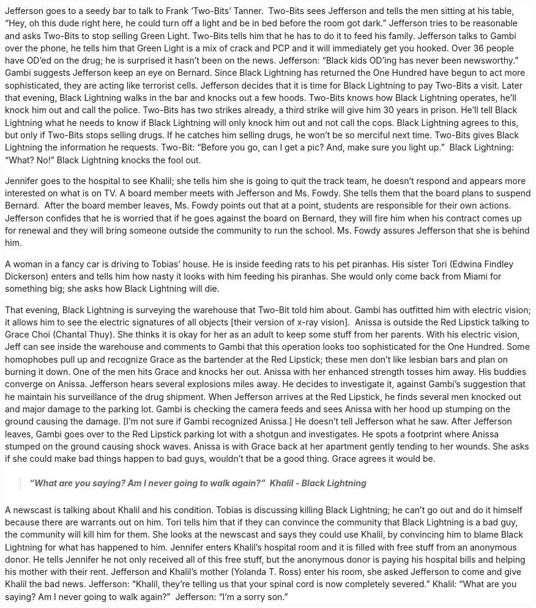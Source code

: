 Jefferson goes to a seedy bar to talk to Frank ‘Two-Bits’ Tanner.  Two-Bits sees Jefferson and tells the men sitting at his table, “Hey, oh this dude right here, he could turn off a light and be in bed before the room got dark.” Jefferson tries to be reasonable and asks Two-Bits to stop selling Green Light. Two-Bits tells him that he has to do it to feed his family. Jefferson talks to Gambi over the phone, he tells him that Green Light is a mix of crack and PCP and it will immediately get you hooked. Over 36 people have OD’ed on the drug; he is surprised it hasn’t been on the news. Jefferson: “Black kids OD’ing has never been newsworthy.” Gambi suggests Jefferson keep an eye on Bernard. Since Black Lightning has returned the One Hundred have begun to act more sophisticated, they are acting like terrorist cells. Jefferson decides that it is time for Black Lightning to pay Two-Bits a visit. Later that evening, Black Lightning walks in the bar and knocks out a few hoods. Two-Bits knows how Black Lightning operates, he’ll knock him out and call the police. Two-Bits has two strikes already, a third strike will give him 30 years in prison. He’ll tell Black Lightning what he needs to know if Black Lightning will only knock him out and not call the cops. Black Lightning agrees to this, but only if Two-Bits stops selling drugs. If he catches him selling drugs, he won’t be so merciful next time. Two-Bits gives Black Lightning the information he requests. Two-Bit: “Before you go, can I get a pic? And, make sure you light up.”  Black Lightning: “What? No!” Black Lightning knocks the fool out.

Jennifer goes to the hospital to see Khalil; she tells him she is going to quit the track team, he doesn’t respond and appears more interested on what is on TV. A board member meets with Jefferson and Ms. Fowdy. She tells them that the board plans to suspend Bernard.  After the board member leaves, Ms. Fowdy points out that at a point, students are responsible for their own actions. Jefferson confides that he is worried that if he goes against the board on Bernard, they will fire him when his contract comes up for renewal and they will bring someone outside the community to run the school. Ms. Fowdy assures Jefferson that she is behind him.

A woman in a fancy car is driving to Tobias’ house. He is inside feeding rats to his pet piranhas. His sister Tori (Edwina Findley Dickerson) enters and tells him how nasty it looks with him feeding his piranhas. She would only come back from Miami for something big; she asks how Black Lightning will die.

That evening, Black Lightning is surveying the warehouse that Two-Bit told him about. Gambi has outfitted him with electric vision; it allows him to see the electric signatures of all objects [their version of x-ray vision].  Anissa is outside the Red Lipstick talking to Grace Choi (Chantal Thuy). She thinks it is okay for her as an adult to keep some stuff from her parents. With his electric vision, Jeff can see inside the warehouse and comments to Gambi that this operation looks too sophisticated for the One Hundred. Some homophobes pull up and recognize Grace as the bartender at the Red Lipstick; these men don’t like lesbian bars and plan on burning it down. One of the men hits Grace and knocks her out. Anissa with her enhanced strength tosses him away. His buddies converge on Anissa. Jefferson hears several explosions miles away. He decides to investigate it, against Gambi’s suggestion that he maintain his surveillance of the drug shipment. When Jefferson arrives at the Red Lipstick, he finds several men knocked out and major damage to the parking lot. Gambi is checking the camera feeds and sees Anissa with her hood up stumping on the ground causing the damage. [I’m not sure if Gambi recognized Anissa.] He doesn’t tell Jefferson what he saw. After Jefferson leaves, Gambi goes over to the Red Lipstick parking lot with a shotgun and investigates. He spots a footprint where Anissa stumped on the ground causing shock waves. Anissa is with Grace back at her apartment gently tending to her wounds. She asks if she could make bad things happen to bad guys, wouldn’t that be a good thing. Grace agrees it would be.
<blockquote>
<h5><strong>“What are you saying? Am I never going to walk again?”  Khalil - Black Lightning</strong></h5>
</blockquote>
A newscast is talking about Khalil and his condition. Tobias is discussing killing Black Lightning; he can’t go out and do it himself because there are warrants out on him. Tori tells him that if they can convince the community that Black Lightning is a bad guy, the community will kill him for them. She looks at the newscast and says they could use Khalil, by convincing him to blame Black Lightning for what has happened to him. Jennifer enters Khalil’s hospital room and it is filled with free stuff from an anonymous donor. He tells Jennifer he not only received all of this free stuff, but the anonymous donor is paying his hospital bills and helping his mother with their rent. Jefferson and Khalil’s mother (Yolanda T. Ross) enter his room, she asked Jefferson to come and give Khalil the bad news. Jefferson: “Khalil, they’re telling us that your spinal cord is now completely severed.” Khalil: “What are you saying? Am I never going to walk again?”  Jefferson: “I’m a sorry son.”
